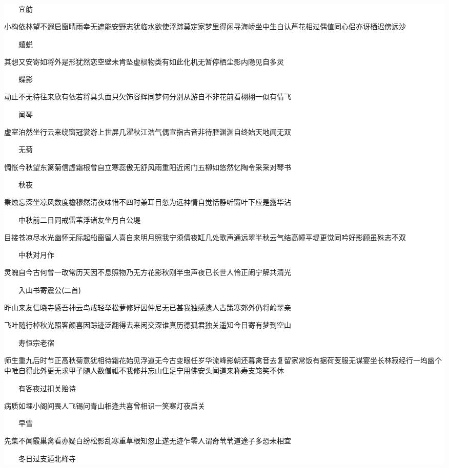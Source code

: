 　　宜舫

小构依林望不遐启窗晴雨幸无遮能安野志犹临水欲使浮踪莫定家梦里得闲寻海峤坐中生白认芦花相过偶值同心侣亦讶栖迟傍远沙

　　蟢蜕

其想又安寄如将外是形犹然恋空壁未肯坠虚棂物类有如此化机无暂停栖尘影内隐见自多灵

　　蝶影

动止不无待往来欣有依若将具头面只欠饰容辉同梦何分别从游自不非花前看栩栩一似有情飞

　　闻琴

虚室泊然坐行云来绕窗冠裳游上世屏几濯秋江浩气偶宣指古音非待腔渊渊自终始天地闻无双

　　无菊

惆怅今秋望东篱菊信虚霜根曾自立寒蕊傲无舒风雨重阳近闲门五柳如悠然忆陶令采采对琴书

　　秋夜

秉烛忘深坐凉风数度檐穆然清夜味惜不四时兼耳目忽为远神情自觉恬静听窗叶下应是露华沾

　　中秋前二日同戒雷苇浮诸友坐月白公堤

目接苍凉尽水光幽怀无际起船窗留人喜自来明月照我宁须倩夜缸几处歌声通远翠半秋云气结高幢平堤更觉同吟好影顾虽殊志不双

　　中秋对月作

灵魄自今古何曾一改常历天因不息照物乃无方花影秋刚半虫声夜已长世人怜正闹宁解共清光

　　入山书寄震公(二首)

昨山来友信晓寺感吾神云鸟戒轻举松萝修好因仲尼无已甚我独感遗人古策寒郊外仍将岭翠亲

飞叶随行棹秋光照客颜喜因踪迹泛翻得去来闲交深谁真历德孤君独关遥知今日寄有梦到空山

　　寿恒宗老宿

师生重九后时节正高秋菊意犹相待霜花始见浮道无今古变眼任岁华流峰影朝还暮禽音去复留家常饭有据荷芰服无谋宴坐长林寂经行一坞幽个中唯自得此外更无求甲子随人数僧祗不我修并忘山住足宁用佛安头闻道来称寿支筇笑不休

　　有客夜过扣关贻诗

病质如埋小阁间畏人飞锡问青山相逢共喜曾相识一笑寒灯夜启关

　　早雪

先集不闻霰巢禽看亦疑白纷松影乱寒重草根知忽止遂无迹乍零人谓奇茕茕道途子多恐未相宜

　　冬日过支遁北峰寺

